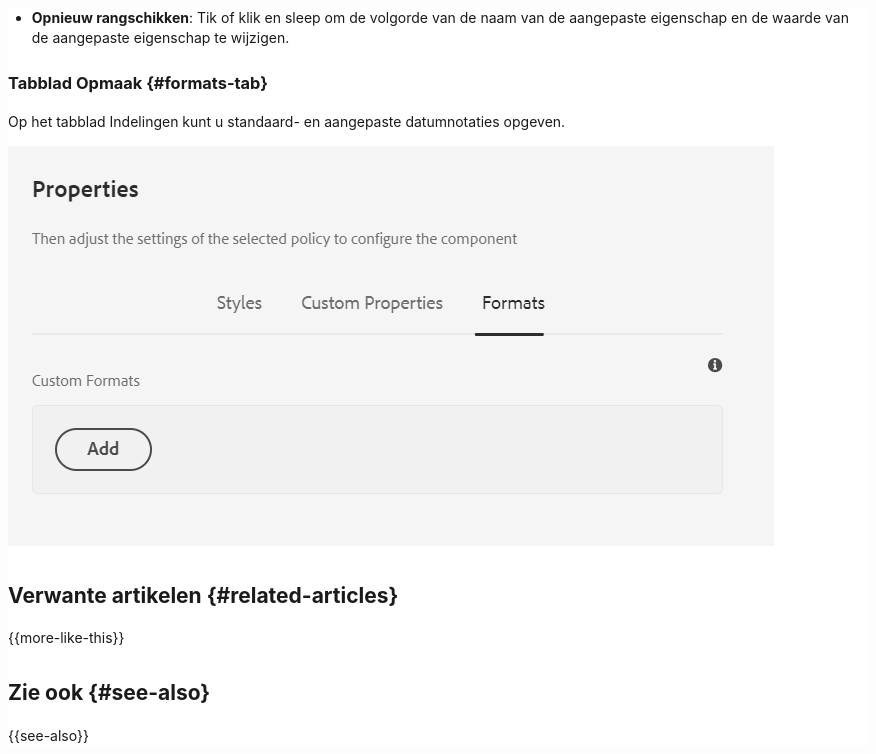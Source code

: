    - **Opnieuw rangschikken**: Tik of klik en sleep om de volgorde van de naam van de aangepaste eigenschap en de waarde van de aangepaste eigenschap te wijzigen.

### Tabblad Opmaak {#formats-tab}

Op het tabblad Indelingen kunt u standaard- en aangepaste datumnotaties opgeven.

![Formattab](/help/adaptive-forms/assets/emailinput_formattab.png)



## Verwante artikelen {#related-articles}

{{more-like-this}}

## Zie ook {#see-also}

{{see-also}}
